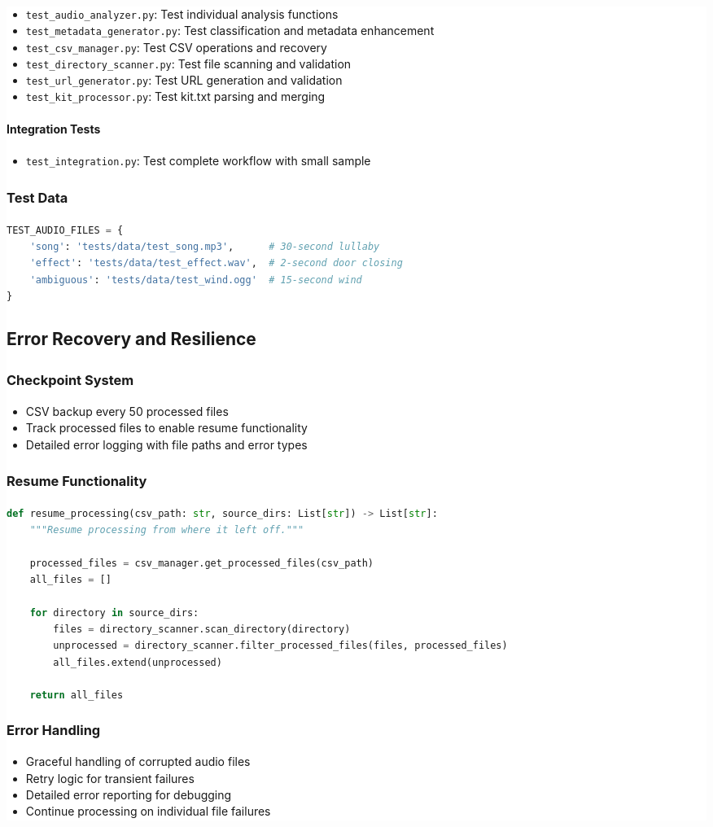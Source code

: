 - `test_audio_analyzer.py`: Test individual analysis functions
- `test_metadata_generator.py`: Test classification and metadata enhancement
- `test_csv_manager.py`: Test CSV operations and recovery
- `test_directory_scanner.py`: Test file scanning and validation
- `test_url_generator.py`: Test URL generation and validation
- `test_kit_processor.py`: Test kit.txt parsing and merging

#### Integration Tests

- `test_integration.py`: Test complete workflow with small sample

### Test Data

```python
TEST_AUDIO_FILES = {
    'song': 'tests/data/test_song.mp3',      # 30-second lullaby
    'effect': 'tests/data/test_effect.wav',  # 2-second door closing
    'ambiguous': 'tests/data/test_wind.ogg'  # 15-second wind
}
```

## Error Recovery and Resilience

### Checkpoint System

- CSV backup every 50 processed files
- Track processed files to enable resume functionality
- Detailed error logging with file paths and error types

### Resume Functionality

```python
def resume_processing(csv_path: str, source_dirs: List[str]) -> List[str]:
    """Resume processing from where it left off."""

    processed_files = csv_manager.get_processed_files(csv_path)
    all_files = []

    for directory in source_dirs:
        files = directory_scanner.scan_directory(directory)
        unprocessed = directory_scanner.filter_processed_files(files, processed_files)
        all_files.extend(unprocessed)

    return all_files
```

### Error Handling

- Graceful handling of corrupted audio files
- Retry logic for transient failures
- Detailed error reporting for debugging
- Continue processing on individual file failures
